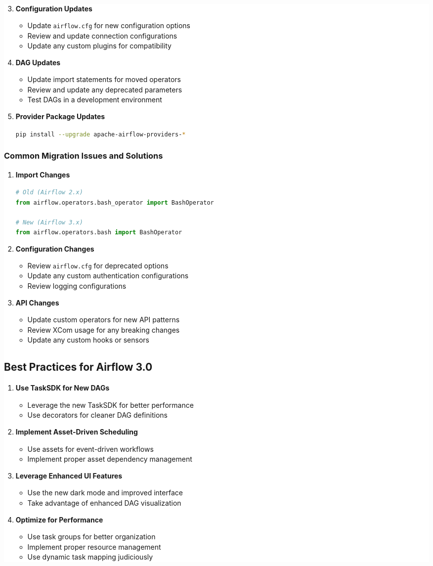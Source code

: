 3. **Configuration Updates**
   - Update `airflow.cfg` for new configuration options
   - Review and update connection configurations
   - Update any custom plugins for compatibility

4. **DAG Updates**
   - Update import statements for moved operators
   - Review and update any deprecated parameters
   - Test DAGs in a development environment

5. **Provider Package Updates**
   ```bash
   pip install --upgrade apache-airflow-providers-*
   ```

### Common Migration Issues and Solutions

1. **Import Changes**
   ```python
   # Old (Airflow 2.x)
   from airflow.operators.bash_operator import BashOperator
   
   # New (Airflow 3.x)
   from airflow.operators.bash import BashOperator
   ```

2. **Configuration Changes**
   - Review `airflow.cfg` for deprecated options
   - Update any custom authentication configurations
   - Review logging configurations

3. **API Changes**
   - Update custom operators for new API patterns
   - Review XCom usage for any breaking changes
   - Update any custom hooks or sensors

## Best Practices for Airflow 3.0

1. **Use TaskSDK for New DAGs**
   - Leverage the new TaskSDK for better performance
   - Use decorators for cleaner DAG definitions

2. **Implement Asset-Driven Scheduling**
   - Use assets for event-driven workflows
   - Implement proper asset dependency management

3. **Leverage Enhanced UI Features**
   - Use the new dark mode and improved interface
   - Take advantage of enhanced DAG visualization

4. **Optimize for Performance**
   - Use task groups for better organization
   - Implement proper resource management
   - Use dynamic task mapping judiciously
